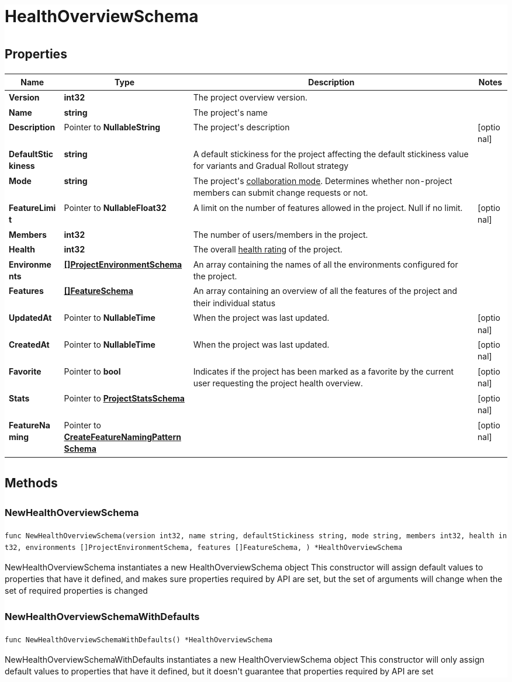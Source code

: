 # HealthOverviewSchema

## Properties

Name | Type | Description | Notes
------------ | ------------- | ------------- | -------------
**Version** | **int32** | The project overview version. | 
**Name** | **string** | The project&#39;s name | 
**Description** | Pointer to **NullableString** | The project&#39;s description | [optional] 
**DefaultStickiness** | **string** | A default stickiness for the project affecting the default stickiness value for variants and Gradual Rollout strategy | 
**Mode** | **string** | The project&#39;s [collaboration mode](https://docs.getunleash.io/reference/project-collaboration-mode). Determines whether non-project members can submit change requests or not. | 
**FeatureLimit** | Pointer to **NullableFloat32** | A limit on the number of features allowed in the project. Null if no limit. | [optional] 
**Members** | **int32** | The number of users/members in the project. | 
**Health** | **int32** | The overall [health rating](https://docs.getunleash.io/reference/technical-debt#health-rating) of the project. | 
**Environments** | [**[]ProjectEnvironmentSchema**](ProjectEnvironmentSchema.md) | An array containing the names of all the environments configured for the project. | 
**Features** | [**[]FeatureSchema**](FeatureSchema.md) | An array containing an overview of all the features of the project and their individual status | 
**UpdatedAt** | Pointer to **NullableTime** | When the project was last updated. | [optional] 
**CreatedAt** | Pointer to **NullableTime** | When the project was last updated. | [optional] 
**Favorite** | Pointer to **bool** | Indicates if the project has been marked as a favorite by the current user requesting the project health overview. | [optional] 
**Stats** | Pointer to [**ProjectStatsSchema**](ProjectStatsSchema.md) |  | [optional] 
**FeatureNaming** | Pointer to [**CreateFeatureNamingPatternSchema**](CreateFeatureNamingPatternSchema.md) |  | [optional] 

## Methods

### NewHealthOverviewSchema

`func NewHealthOverviewSchema(version int32, name string, defaultStickiness string, mode string, members int32, health int32, environments []ProjectEnvironmentSchema, features []FeatureSchema, ) *HealthOverviewSchema`

NewHealthOverviewSchema instantiates a new HealthOverviewSchema object
This constructor will assign default values to properties that have it defined,
and makes sure properties required by API are set, but the set of arguments
will change when the set of required properties is changed

### NewHealthOverviewSchemaWithDefaults

`func NewHealthOverviewSchemaWithDefaults() *HealthOverviewSchema`

NewHealthOverviewSchemaWithDefaults instantiates a new HealthOverviewSchema object
This constructor will only assign default values to properties that have it defined,
but it doesn't guarantee that properties required by API are set

